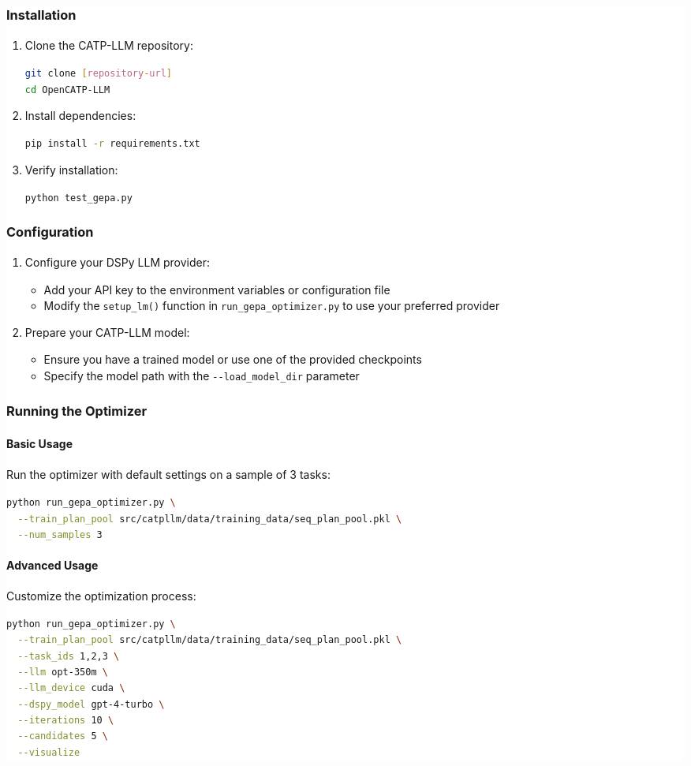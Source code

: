 ### Installation

1. Clone the CATP-LLM repository:
   ```bash
   git clone [repository-url]
   cd OpenCATP-LLM
   ```

2. Install dependencies:
   ```bash
   pip install -r requirements.txt
   ```

3. Verify installation:
   ```bash
   python test_gepa.py
   ```

### Configuration

1. Configure your DSPy LLM provider:
   - Add your API key to the environment variables or configuration file
   - Modify the `setup_lm()` function in `run_gepa_optimizer.py` to use your preferred provider

2. Prepare your CATP-LLM model:
   - Ensure you have a trained model or use one of the provided checkpoints
   - Specify the model path with the `--load_model_dir` parameter

### Running the Optimizer

#### Basic Usage

Run the optimizer with default settings on a sample of 3 tasks:

```bash
python run_gepa_optimizer.py \
  --train_plan_pool src/catpllm/data/training_data/seq_plan_pool.pkl \
  --num_samples 3
```

#### Advanced Usage

Customize the optimization process:

```bash
python run_gepa_optimizer.py \
  --train_plan_pool src/catpllm/data/training_data/seq_plan_pool.pkl \
  --task_ids 1,2,3 \
  --llm opt-350m \
  --llm_device cuda \
  --dspy_model gpt-4-turbo \
  --iterations 10 \
  --candidates 5 \
  --visualize
```
